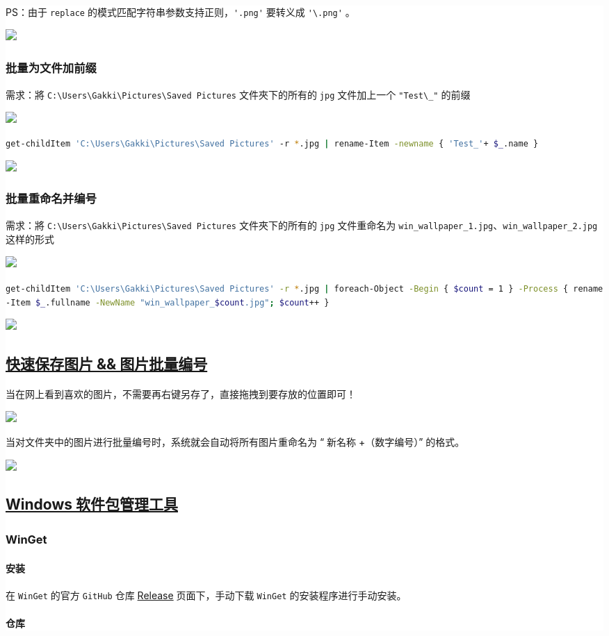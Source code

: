 PS：由于 `replace` 的模式匹配字符串参数支持正则，`'.png'` 要转义成 `'\.png'` 。

![](https://raw.githubusercontent.com/chuenwei0129/my-picgo-repo/master/win/posh_rename_4.png)

### 批量为文件加前缀

需求：將 `C:\Users\Gakki\Pictures\Saved Pictures` 文件夾下的所有的 `jpg` 文件加上一个 `"Test\_"` 的前缀

![](https://raw.githubusercontent.com/chuenwei0129/my-picgo-repo/master/win/posh_rename_5.png)

```sh
get-childItem 'C:\Users\Gakki\Pictures\Saved Pictures' -r *.jpg | rename-Item -newname { 'Test_'+ $_.name }
```

![](https://raw.githubusercontent.com/chuenwei0129/my-picgo-repo/master/win/posh_rename_6.png)

### 批量重命名并编号

需求：將 `C:\Users\Gakki\Pictures\Saved Pictures` 文件夾下的所有的 `jpg` 文件重命名为 `win_wallpaper_1.jpg`、`win_wallpaper_2.jpg` 这样的形式

![](https://raw.githubusercontent.com/chuenwei0129/my-picgo-repo/master/win/posh_rename_7.png)

```sh
get-childItem 'C:\Users\Gakki\Pictures\Saved Pictures' -r *.jpg | foreach-Object -Begin { $count = 1 } -Process { rename-Item $_.fullname -NewName "win_wallpaper_$count.jpg"; $count++ }
```

![](https://raw.githubusercontent.com/chuenwei0129/my-picgo-repo/master/win/posh_rename_8.png)

## [快速保存图片 && 图片批量编号](#目录)

当在网上看到喜欢的图片，不需要再右键另存了，直接拖拽到要存放的位置即可！

![](https://raw.githubusercontent.com/chuenwei0129/my-picgo-repo/master/win/win_tips3.gif)

当对文件夹中的图片进行批量编号时，系统就会自动将所有图片重命名为 “ 新名称 +（数字编号）” 的格式。

![](https://raw.githubusercontent.com/chuenwei0129/my-picgo-repo/master/win/win_tips1.gif)

## [Windows 软件包管理工具](#目录)

### WinGet

#### 安装

在 `WinGet` 的官方 `GitHub` 仓库 [Release](https://github.com/microsoft/winget-cli/releases) 页面下，手动下载 `WinGet` 的安装程序进行手动安装。

#### 仓库
